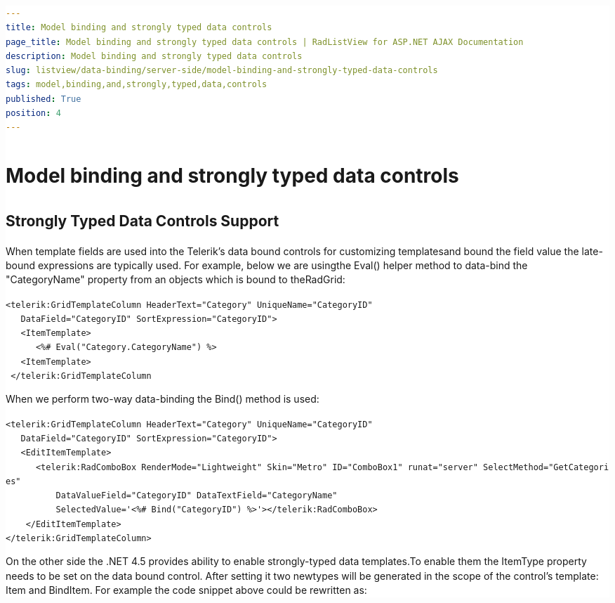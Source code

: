 ```yaml
---
title: Model binding and strongly typed data controls
page_title: Model binding and strongly typed data controls | RadListView for ASP.NET AJAX Documentation
description: Model binding and strongly typed data controls
slug: listview/data-binding/server-side/model-binding-and-strongly-typed-data-controls
tags: model,binding,and,strongly,typed,data,controls
published: True
position: 4
---
```


# Model binding and strongly typed data controls





## Strongly Typed Data Controls Support

When template fields are used into the Telerik’s data bound controls for customizing templatesand bound the field value the late-bound expressions are typically used. For example, below we are usingthe Eval() helper method to data-bind the "CategoryName" property from an objects which is bound to theRadGrid:

````ASP.NET
<telerik:GridTemplateColumn HeaderText="Category" UniqueName="CategoryID"
   DataField="CategoryID" SortExpression="CategoryID">
   <ItemTemplate>
      <%# Eval("Category.CategoryName") %>
   <ItemTemplate>
 </telerik:GridTemplateColumn
````



When we perform two-way data-binding the Bind() method is used:

````ASP.NET
<telerik:GridTemplateColumn HeaderText="Category" UniqueName="CategoryID"
   DataField="CategoryID" SortExpression="CategoryID">
   <EditItemTemplate>
      <telerik:RadComboBox RenderMode="Lightweight" Skin="Metro" ID="ComboBox1" runat="server" SelectMethod="GetCategories"
          DataValueField="CategoryID" DataTextField="CategoryName"
          SelectedValue='<%# Bind("CategoryID") %>'></telerik:RadComboBox>
    </EditItemTemplate>
</telerik:GridTemplateColumn>
````



On the other side the .NET 4.5 provides ability to enable strongly-typed data templates.To enable them the ItemType property needs to be set on the data bound control. After setting it two newtypes will be generated in the scope of the control’s template: Item and BindItem. For example the code snippet above could be rewritten as:
